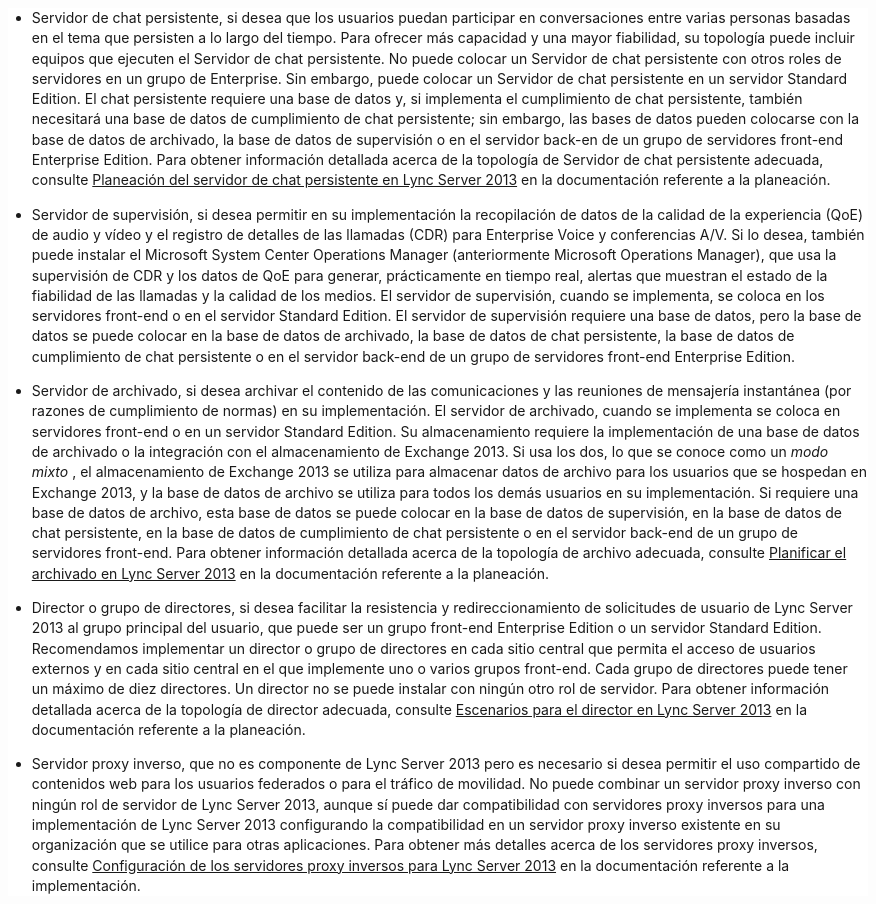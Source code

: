   - Servidor de chat persistente, si desea que los usuarios puedan participar en conversaciones entre varias personas basadas en el tema que persisten a lo largo del tiempo. Para ofrecer más capacidad y una mayor fiabilidad, su topología puede incluir equipos que ejecuten el Servidor de chat persistente. No puede colocar un Servidor de chat persistente con otros roles de servidores en un grupo de Enterprise. Sin embargo, puede colocar un Servidor de chat persistente en un servidor Standard Edition. El chat persistente requiere una base de datos y, si implementa el cumplimiento de chat persistente, también necesitará una base de datos de cumplimiento de chat persistente; sin embargo, las bases de datos pueden colocarse con la base de datos de archivado, la base de datos de supervisión o en el servidor back-en de un grupo de servidores front-end Enterprise Edition. Para obtener información detallada acerca de la topología de Servidor de chat persistente adecuada, consulte [Planeación del servidor de chat persistente en Lync Server 2013](lync-server-2013-planning-for-persistent-chat-server.md) en la documentación referente a la planeación.

  - Servidor de supervisión, si desea permitir en su implementación la recopilación de datos de la calidad de la experiencia (QoE) de audio y vídeo y el registro de detalles de las llamadas (CDR) para Enterprise Voice y conferencias A/V. Si lo desea, también puede instalar el Microsoft System Center Operations Manager (anteriormente Microsoft Operations Manager), que usa la supervisión de CDR y los datos de QoE para generar, prácticamente en tiempo real, alertas que muestran el estado de la fiabilidad de las llamadas y la calidad de los medios. El servidor de supervisión, cuando se implementa, se coloca en los servidores front-end o en el servidor Standard Edition. El servidor de supervisión requiere una base de datos, pero la base de datos se puede colocar en la base de datos de archivado, la base de datos de chat persistente, la base de datos de cumplimiento de chat persistente o en el servidor back-end de un grupo de servidores front-end Enterprise Edition.

  - Servidor de archivado, si desea archivar el contenido de las comunicaciones y las reuniones de mensajería instantánea (por razones de cumplimiento de normas) en su implementación. El servidor de archivado, cuando se implementa se coloca en servidores front-end o en un servidor Standard Edition. Su almacenamiento requiere la implementación de una base de datos de archivado o la integración con el almacenamiento de Exchange 2013. Si usa los dos, lo que se conoce como un *modo mixto* , el almacenamiento de Exchange 2013 se utiliza para almacenar datos de archivo para los usuarios que se hospedan en Exchange 2013, y la base de datos de archivo se utiliza para todos los demás usuarios en su implementación. Si requiere una base de datos de archivo, esta base de datos se puede colocar en la base de datos de supervisión, en la base de datos de chat persistente, en la base de datos de cumplimiento de chat persistente o en el servidor back-end de un grupo de servidores front-end. Para obtener información detallada acerca de la topología de archivo adecuada, consulte [Planificar el archivado en Lync Server 2013](lync-server-2013-planning-for-archiving.md) en la documentación referente a la planeación.

  - Director o grupo de directores, si desea facilitar la resistencia y redireccionamiento de solicitudes de usuario de Lync Server 2013 al grupo principal del usuario, que puede ser un grupo front-end Enterprise Edition o un servidor Standard Edition. Recomendamos implementar un director o grupo de directores en cada sitio central que permita el acceso de usuarios externos y en cada sitio central en el que implemente uno o varios grupos front-end. Cada grupo de directores puede tener un máximo de diez directores. Un director no se puede instalar con ningún otro rol de servidor. Para obtener información detallada acerca de la topología de director adecuada, consulte [Escenarios para el director en Lync Server 2013](lync-server-2013-scenarios-for-the-director.md) en la documentación referente a la planeación.

  - Servidor proxy inverso, que no es componente de Lync Server 2013 pero es necesario si desea permitir el uso compartido de contenidos web para los usuarios federados o para el tráfico de movilidad. No puede combinar un servidor proxy inverso con ningún rol de servidor de Lync Server 2013, aunque sí puede dar compatibilidad con servidores proxy inversos para una implementación de Lync Server 2013 configurando la compatibilidad en un servidor proxy inverso existente en su organización que se utilice para otras aplicaciones. Para obtener más detalles acerca de los servidores proxy inversos, consulte [Configuración de los servidores proxy inversos para Lync Server 2013](lync-server-2013-setting-up-reverse-proxy-servers.md) en la documentación referente a la implementación.
